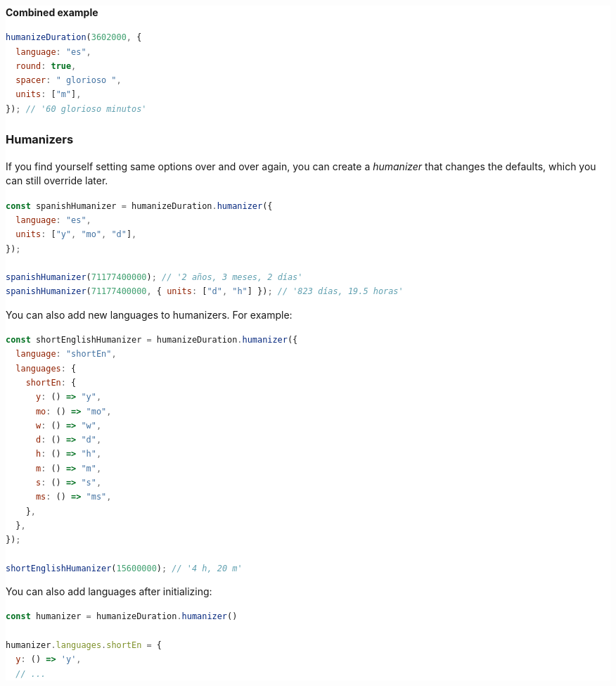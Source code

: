 **Combined example**

```js
humanizeDuration(3602000, {
  language: "es",
  round: true,
  spacer: " glorioso ",
  units: ["m"],
}); // '60 glorioso minutos'
```

### Humanizers

If you find yourself setting same options over and over again, you can create a _humanizer_ that changes the defaults, which you can still override later.

```js
const spanishHumanizer = humanizeDuration.humanizer({
  language: "es",
  units: ["y", "mo", "d"],
});

spanishHumanizer(71177400000); // '2 años, 3 meses, 2 días'
spanishHumanizer(71177400000, { units: ["d", "h"] }); // '823 días, 19.5 horas'
```

You can also add new languages to humanizers. For example:

```js
const shortEnglishHumanizer = humanizeDuration.humanizer({
  language: "shortEn",
  languages: {
    shortEn: {
      y: () => "y",
      mo: () => "mo",
      w: () => "w",
      d: () => "d",
      h: () => "h",
      m: () => "m",
      s: () => "s",
      ms: () => "ms",
    },
  },
});

shortEnglishHumanizer(15600000); // '4 h, 20 m'
```

You can also add languages after initializing:

```js
const humanizer = humanizeDuration.humanizer()

humanizer.languages.shortEn = {
  y: () => 'y',
  // ...
```
